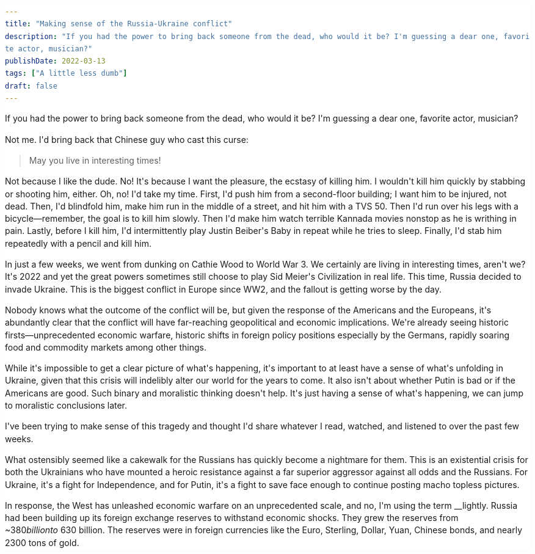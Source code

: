 ```yaml
---
title: "Making sense of the Russia-Ukraine conflict"
description: "If you had the power to bring back someone from the dead, who would it be? I'm guessing a dear one, favorite actor, musician?"
publishDate: 2022-03-13
tags: ["A little less dumb"]
draft: false
---
```


If you had the power to bring back someone from the dead, who would it be? I'm guessing a dear one, favorite actor, musician? 

Not me. I'd bring back that Chinese guy who cast this curse:

> May you live in interesting times!

Not because I like the dude. No! It's because I want the pleasure, the ecstasy of killing him. I wouldn't kill him quickly by stabbing or shooting him, either. Oh, no! I'd take my time. First, I'd push him from a second-floor building; I want him to be injured, not dead. Then, I'd blindfold him, make him run in the middle of a street, and hit him with a TVS 50. Then I'd run over his legs with a bicycle—remember, the goal is to kill him slowly. Then I'd make him watch terrible Kannada movies nonstop as he is writhing in pain. Lastly, before I kill him, I'd intermittently play Justin Beiber's Baby in repeat while he tries to sleep. Finally, I'd stab him repeatedly with a pencil and kill him. 

In just a few weeks, we went from dunking on Cathie Wood to World War 3. We certainly are living in interesting times, aren't we? It's 2022 and yet the great powers sometimes still choose to play Sid Meier's Civilization in real life. This time, Russia decided to invade Ukraine. This is the biggest conflict in Europe since WW2, and the fallout is getting worse by the day. 

Nobody knows what the outcome of the conflict will be, but given the response of the Americans and the Europeans, it's abundantly clear that the conflict will have far-reaching geopolitical and economic implications. We're already seeing historic firsts—unprecedented economic warfare, historic shifts in foreign policy positions especially by the Germans, rapidly soaring food and commodity markets among other things. 

While it's impossible to get a clear picture of what's happening, it's important to at least have a sense of what's unfolding in Ukraine, given that this crisis will indelibly alter our world for the years to come. It also isn't about whether Putin is bad or if the Americans are good. Such binary and moralistic thinking doesn't help. It's just having a sense of what's happening, we can jump to moralistic conclusions later.

I've been trying to make sense of this tragedy and thought I'd share whatever I read, watched, and listened to over the past few weeks. 

What ostensibly seemed like a cakewalk for the Russians has quickly become a nightmare for them. This is an existential crisis for both the Ukrainians who have mounted a heroic resistance against a far superior aggressor against all odds and the Russians. For Ukraine, it's a fight for Independence, and for Putin, it's a fight to save face enough to continue posting macho topless pictures. 

In response, the West has unleashed economic warfare on an unprecedented scale, and no, I'm using the term __lightly. Russia had been building up its foreign exchange reserves to withstand economic shocks. They grew the reserves from ~$380 billion to ~$630 billion. The reserves were in foreign currencies like the Euro, Sterling, Dollar, Yuan, Chinese bonds, and nearly 2300 tons of gold. 


 [1]: https://www.reuters.com/markets/europe/russia-counts-reserves-shield-against-sanctions-finmin-2022-02-16/
 [2]: https://plus2.credit-suisse.com/content/dam/credit-suisse-research/SearchPDF?DocumentID=1188597&DocumentType=NR%20Publication&documentClick=true&AuthRequired=true&tagFormat=PDF
 [3]: https://www.visualcapitalist.com/visualizing-the-94-trillion-world-economy-in-one-chart/
 [4]: https://oec.world/en/profile/country/rus?depthSelector1=HS2Depth&depthSelector2=HS4Depth
 [5]: https://www.politico.eu/article/eu-agree-end-russia-energy-dependence-no-date/
 [6]: https://www.washingtonpost.com/world/2022/03/06/venezuela-american-officials-visit/
 [7]: https://privatebank.jpmorgan.com/gl/en/insights/investing/eotm/russia-ukraine-update-energy-implications
 [8]: https://www.atlanticcouncil.org/blogs/econographics/beyond-oil-natural-gas-and-wheat-the-commodity-shock-of-russia-ukraine-crisis/
 [9]: https://www.bloomberg.com/news/articles/2022-03-16/nickel-drops-by-exchange-limit-as-trading-resumes-on-the-lme
 [10]: https://www.bloomberg.com/news/articles/2022-03-18/the-world-s-biggest-commodities-markets-are-starting-to-seize-up
 [11]: https://abcnews.go.com/International/wireStory/ukraine-bans-exports-wheat-oats-food-staples-83337319
 [12]: https://www.bloombergquint.com/onweb/rising-food-prices-pose-a-threat-to-emerging-market-currencies
 [13]: https://data.unicef.org/resources/sofi-2021/
 [14]: https://ihsmarkit.com/research-analysis/russia-ukraine-impact-of-escalating-tensions-grains-fertilizers.html
 [15]: https://www.ers.usda.gov/data-products/chart-gallery/gallery/chart-detail/?chartId=103194
 [16]: https://www.ft.com/content/47121812-621a-404a-b60f-e2a7f62c5236
 [17]: https://scholars-stage.org/pausing-at-the-precipice
 [18]: https://www.theguardian.com/world/2022/mar/11/was-it-inevitable-a-short-history-of-russias-war-on-ukraine
 [19]: https://www.foreignaffairs.com/articles/ukraine/2022-02-18/what-if-russia-wins#author-info
 [20]: https://www.foreignaffairs.com/articles/ukraine/2022-03-01/return-containment?utm_medium=promo_email&utm_source=special_send&utm_campaign=election_&utm_content=20220304&utm_term=all-special-send#author-info
 [21]: https://drpippa.substack.com/p/the-bleeding-victor-part-one?s=r
 [22]: https://www.newyorker.com/news/q-and-a/why-john-mearsheimer-blames-the-us-for-the-crisis-in-ukraine
 [23]: https://niccolo.substack.com/p/fuck-it-russias-final-break-with?s=r
 [24]: https://niccolo.substack.com/p/saturday-commentary-and-review-76?s=r
 [25]: https://rossbarkan.substack.com/p/the-crackpot-realism-of-america-russia?utm_source=pocket_mylist&s=r
 [26]: https://newrepublic.com/article/165603/carlson-russia-ukraine-imperialism-nato?utm_source=pocket_mylist
 [27]: https://www.newyorker.com/news/q-and-a/stephen-kotkin-putin-russia-ukraine-stalin
 [28]: https://carnegieendowment.org/2022/03/04/how-sanctions-on-russia-will-alter-global-payments-flows-pub-86575
 [29]: https://www.politico.com/news/magazine/2022/03/08/west-gamble-financial-war-russia-00015156
 [30]: https://adamtooze.substack.com
 [31]: https://www.amazon.in/Crashed-Decade-Financial-Crises-Changed/dp/0670024937/ref=sr_1_3?crid=AC2LRW1M8LU2&keywords=crashed+book&qid=1647585901&sprefix=crashed+book%2Caps%2C232&sr=8-3
 [32]: https://www.amazon.in/gp/product/B08973VVZ5/ref=dbs_a_def_rwt_bibl_vppi_i0
 [33]: https://www.vox.com/policy-and-politics/2022/2/23/22945781/russia-ukraine-putin-speech-transcript-february-22
 [34]: https://www.amazon.in/Gates-Europe-History-Ukraine/dp/1541675649
 [35]: https://www.youtube.com/results?search_query=serhii+plokhy+ukraine+history
 [36]: https://www.youtube.com/results?search_query=timothy+snyder+ukraine+history
 [37]: https://www.mmll.cam.ac.uk/ozp20
 [38]: https://www.youtube.com/results?search_query=christian+raffensperger